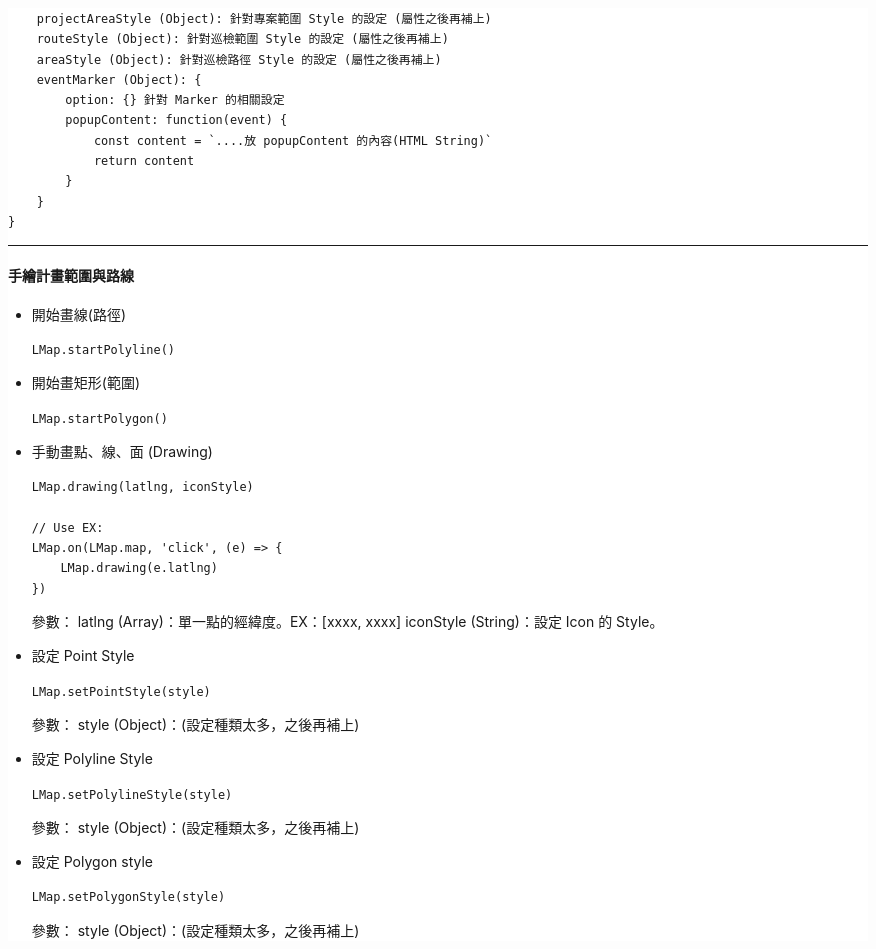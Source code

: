   ```
      projectAreaStyle (Object): 針對專案範圍 Style 的設定 (屬性之後再補上)
      routeStyle (Object): 針對巡檢範圍 Style 的設定 (屬性之後再補上)
      areaStyle (Object): 針對巡檢路徑 Style 的設定 (屬性之後再補上)
      eventMarker (Object): {
          option: {} 針對 Marker 的相關設定
          popupContent: function(event) {
              const content = `....放 popupContent 的內容(HTML String)`
              return content
          }
      }
  }
  ```
  
---  
  
#### 手繪計畫範圍與路線

* 開始畫線(路徑)
  ```
  LMap.startPolyline()
  ```
* 開始畫矩形(範圍)
  ```
  LMap.startPolygon()
  ```
* 手動畫點、線、面 (Drawing)
  ```
  LMap.drawing(latlng, iconStyle)
  
  // Use EX:
  LMap.on(LMap.map, 'click', (e) => {
      LMap.drawing(e.latlng)
  })
  ```
  參數：
  latlng (Array)：單一點的經緯度。EX：[xxxx, xxxx]
  iconStyle (String)：設定 Icon 的 Style。
  
* 設定 Point Style
  ```
  LMap.setPointStyle(style)
  ```
  參數：
  style (Object)：(設定種類太多，之後再補上)

* 設定 Polyline Style
  ```
  LMap.setPolylineStyle(style)
  ```
  參數：
  style (Object)：(設定種類太多，之後再補上)

* 設定 Polygon style
  ```
  LMap.setPolygonStyle(style)
  ```
  參數：
  style (Object)：(設定種類太多，之後再補上)
  